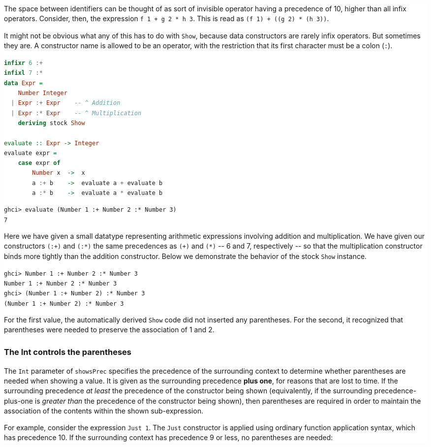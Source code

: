 The space between identifiers can be thought of as sort of invisible operator having a precedence of 10, higher than all infix operators. Consider, then, the expression `f 1 + g 2 * h 3`. This is read as `(f 1) + ((g 2) * (h 3))`.

It might not be obvious what any of this has to do with `Show`, because data constructors are rarely infix operators. But sometimes they are. A constructor name is allowed to be an operator, with the restriction that its first character must be a colon (`:`).

```haskell
infixr 6 :+
infixl 7 :*
data Expr =
    Number Integer
  | Expr :+ Expr    -- ^ Addition
  | Expr :* Expr    -- ^ Multiplication
    deriving stock Show

evaluate :: Expr -> Integer
evaluate expr =
    case expr of
        Number x  ->  x
        a :+ b    ->  evaluate a + evaluate b
        a :* b    ->  evaluate a * evaluate b
```

```console?lang=haskell&prompt=ghci>,ghci|
ghci> evaluate (Number 1 :+ Number 2 :* Number 3)
7
```

Here we have given a small datatype representing arithmetic expressions involving addition and multiplication. We have given our constructors `(:+)` and `(:*)` the same precedences as `(+)` and `(*)` -- 6 and 7, respectively -- so that the multiplication constructor binds more tightly than the addition constructor. Below we demonstrate the behavior of the stock `Show` instance.

```console?lang=haskell&prompt=ghci>,ghci|
ghci> Number 1 :+ Number 2 :* Number 3
Number 1 :+ Number 2 :* Number 3
ghci> (Number 1 :+ Number 2) :* Number 3
(Number 1 :+ Number 2) :* Number 3
```

For the first value, the automatically derived `Show` code did not inserted any parentheses. For the second, it recognized that parentheses were needed to preserve the association of 1 and 2.

### The Int controls the parentheses

The `Int` parameter of `showsPrec` specifies the precedence of the surrounding context to determine whether parentheses are needed when showing a value. It is given as the surrounding precedence **plus one**, for reasons that are lost to time. If the surrounding precedence *at least* the precedence of the constructor being shown (equivalently, if the surrounding precedence-plus-one is *greater than* the precedence of the constructor being shown), then parentheses are required in order to maintain the association of the contents within the shown sub-expression.

For example, consider the expression `Just 1`. The `Just` constructor is applied using ordinary function application syntax, which has precedence 10. If the surrounding context has precedence 9 or less, no parentheses are needed:
